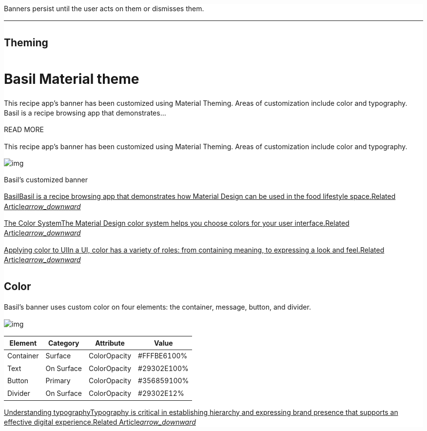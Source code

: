 Banners persist until the user acts on them or dismisses them.

------

## Theming 



# Basil Material theme

This recipe app’s banner has been customized using Material Theming. Areas of customization include color and typography. Basil is a recipe browsing app that demonstrates...

READ MORE

This recipe app’s banner has been customized using Material Theming. Areas of customization include color and typography.

![img](https://storage.googleapis.com/spec-host-backup/mio-design%2Fassets%2F1RVNUTZKtNaGupGMMLPaF_PQiv8Pz03kS%2Fbanner-basil-ahero.png)

Basil’s customized banner

[BasilBasil is a recipe browsing app that demonstrates how Material Design can be used in the food lifestyle space.Related Article*arrow_downward*](https://material.io/design/material-studies/basil.html#basil)

[The Color SystemThe Material Design color system helps you choose colors for your user interface.Related Article*arrow_downward*](https://material.io/design/color/the-color-system.html#the-color-system)

[Applying color to UIIn a UI, color has a variety of roles: from containing meaning, to expressing a look and feel.Related Article*arrow_downward*](https://material.io/design/color/applying-color-to-ui.html#applying-color-to-ui)



## Color

Basil’s banner uses custom color on four elements: the container, message, button, and divider.

![img](https://storage.googleapis.com/spec-host-backup/mio-design%2Fassets%2F11xvNUh7f1Tg2RboSJSf0tRM-jN1zFNSE%2Fbanner-basil-color.png)

| Element   | Category   | Attribute    | Value       |
| --------- | ---------- | ------------ | ----------- |
| Container | Surface    | ColorOpacity | #FFFBE6100% |
| Text      | On Surface | ColorOpacity | #29302E100% |
| Button    | Primary    | ColorOpacity | #356859100% |
| Divider   | On Surface | ColorOpacity | #29302E12%  |

[Understanding typographyTypography is critical in establishing hierarchy and expressing brand presence that supports an effective digital experience.Related Article*arrow_downward*](https://material.io/design/typography/understanding-typography.html#understanding-typography)
